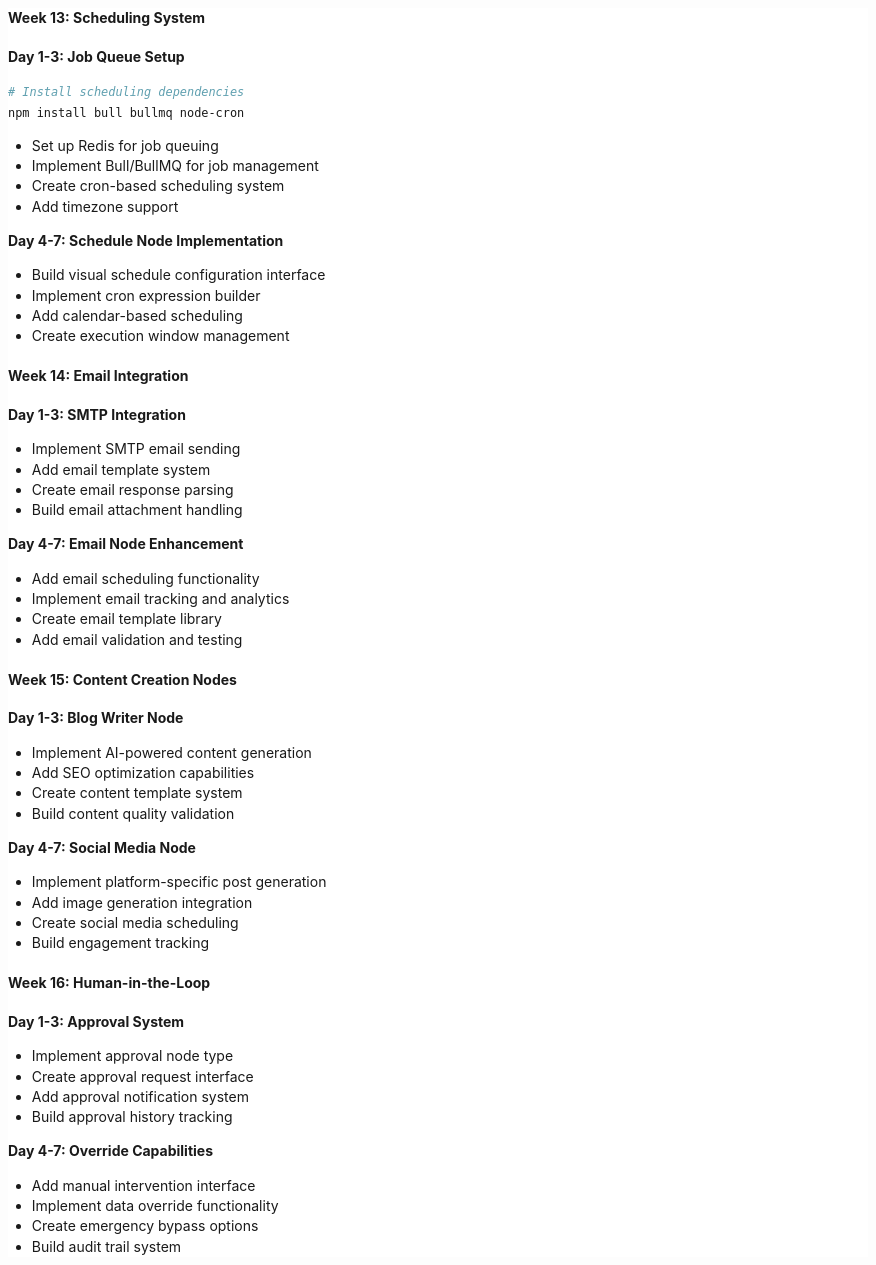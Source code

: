 #### Week 13: Scheduling System
**Day 1-3: Job Queue Setup**
```bash
# Install scheduling dependencies
npm install bull bullmq node-cron
```

- Set up Redis for job queuing
- Implement Bull/BullMQ for job management
- Create cron-based scheduling system
- Add timezone support

**Day 4-7: Schedule Node Implementation**
- Build visual schedule configuration interface
- Implement cron expression builder
- Add calendar-based scheduling
- Create execution window management

#### Week 14: Email Integration
**Day 1-3: SMTP Integration**
- Implement SMTP email sending
- Add email template system
- Create email response parsing
- Build email attachment handling

**Day 4-7: Email Node Enhancement**
- Add email scheduling functionality
- Implement email tracking and analytics
- Create email template library
- Add email validation and testing

#### Week 15: Content Creation Nodes
**Day 1-3: Blog Writer Node**
- Implement AI-powered content generation
- Add SEO optimization capabilities
- Create content template system
- Build content quality validation

**Day 4-7: Social Media Node**
- Implement platform-specific post generation
- Add image generation integration
- Create social media scheduling
- Build engagement tracking

#### Week 16: Human-in-the-Loop
**Day 1-3: Approval System**
- Implement approval node type
- Create approval request interface
- Add approval notification system
- Build approval history tracking

**Day 4-7: Override Capabilities**
- Add manual intervention interface
- Implement data override functionality
- Create emergency bypass options
- Build audit trail system
